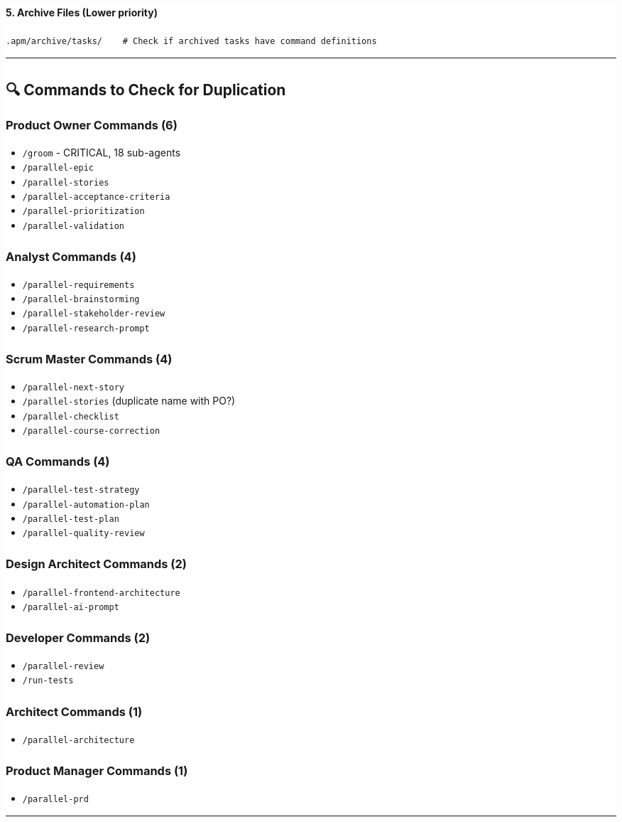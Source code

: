 #### 5. Archive Files (Lower priority)
```
.apm/archive/tasks/    # Check if archived tasks have command definitions
```

---

## 🔍 Commands to Check for Duplication

### Product Owner Commands (6)
- `/groom` - CRITICAL, 18 sub-agents
- `/parallel-epic`
- `/parallel-stories` 
- `/parallel-acceptance-criteria`
- `/parallel-prioritization`
- `/parallel-validation`

### Analyst Commands (4)
- `/parallel-requirements`
- `/parallel-brainstorming`
- `/parallel-stakeholder-review`
- `/parallel-research-prompt`

### Scrum Master Commands (4)
- `/parallel-next-story`
- `/parallel-stories` (duplicate name with PO?)
- `/parallel-checklist`
- `/parallel-course-correction`

### QA Commands (4)
- `/parallel-test-strategy`
- `/parallel-automation-plan`
- `/parallel-test-plan`
- `/parallel-quality-review`

### Design Architect Commands (2)
- `/parallel-frontend-architecture`
- `/parallel-ai-prompt`

### Developer Commands (2)
- `/parallel-review`
- `/run-tests`

### Architect Commands (1)
- `/parallel-architecture`

### Product Manager Commands (1)
- `/parallel-prd`

---